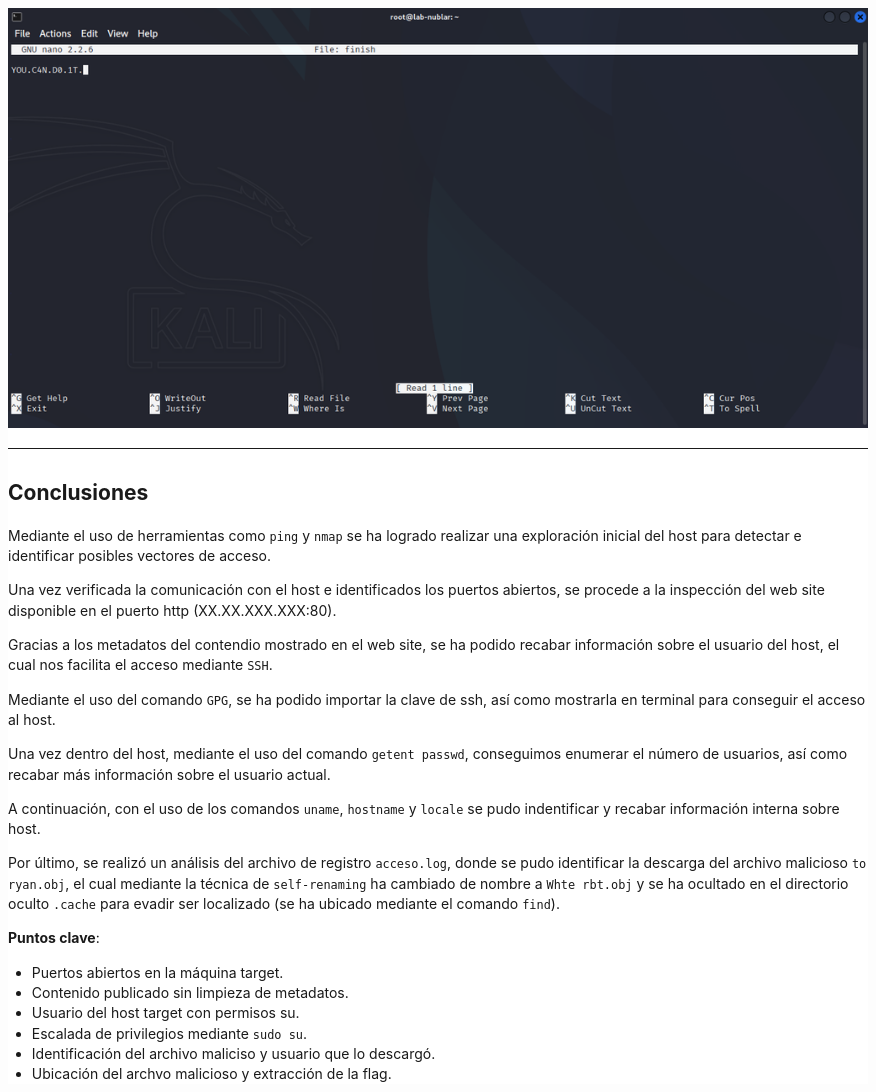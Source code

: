 ![terminal_finish](./terminal_finish.png)

---

## Conclusiones

Mediante el uso de herramientas como `ping` y `nmap` se ha logrado realizar una exploración inicial del host para detectar e identificar posibles vectores de acceso.

Una vez verificada la comunicación con el host e identificados los puertos abiertos, se procede a la inspección del web site disponible en el puerto http (XX.XX.XXX.XXX:80).

Gracias a los metadatos del contendio mostrado en el web site, se ha podido recabar información sobre el usuario del host, el cual nos facilita el acceso mediante `SSH`.

Mediante el uso del comando `GPG`, se ha podido importar la clave de ssh, así como mostrarla en terminal para conseguir el acceso al host.

Una vez dentro del host, mediante el uso del comando `getent passwd`, conseguimos enumerar el número de usuarios, así como recabar más información sobre el usuario actual.

A continuación, con el uso de los comandos `uname`, `hostname` y `locale` se pudo indentificar y recabar información interna sobre host.

Por último, se realizó un análisis del archivo de registro `acceso.log`, donde se pudo identificar la descarga del archivo malicioso `toryan.obj`, el cual mediante la técnica de `self-renaming` ha cambiado de nombre a `Whte rbt.obj` y se ha ocultado en el directorio oculto `.cache` para evadir ser localizado (se ha ubicado mediante el comando `find`).

**Puntos clave**:

- Puertos abiertos en la máquina target.
- Contenido publicado sin limpieza de metadatos.
- Usuario del host target con permisos su. 
- Escalada de privilegios mediante `sudo su`.
- Identificación del archivo maliciso y usuario que lo descargó.
- Ubicación del archvo malicioso y extracción de la flag.
